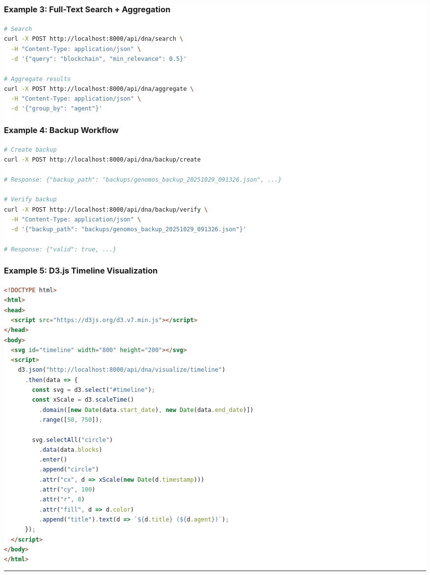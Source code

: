 ### Example 3: Full-Text Search + Aggregation

```bash
# Search
curl -X POST http://localhost:8000/api/dna/search \
  -H "Content-Type: application/json" \
  -d '{"query": "blockchain", "min_relevance": 0.5}'

# Aggregate results
curl -X POST http://localhost:8000/api/dna/aggregate \
  -H "Content-Type: application/json" \
  -d '{"group_by": "agent"}'
```

### Example 4: Backup Workflow

```bash
# Create backup
curl -X POST http://localhost:8000/api/dna/backup/create

# Response: {"backup_path": "backups/genomos_backup_20251029_091326.json", ...}

# Verify backup
curl -X POST http://localhost:8000/api/dna/backup/verify \
  -H "Content-Type: application/json" \
  -d '{"backup_path": "backups/genomos_backup_20251029_091326.json"}'

# Response: {"valid": true, ...}
```

### Example 5: D3.js Timeline Visualization

```html
<!DOCTYPE html>
<html>
<head>
  <script src="https://d3js.org/d3.v7.min.js"></script>
</head>
<body>
  <svg id="timeline" width="800" height="200"></svg>
  <script>
    d3.json("http://localhost:8000/api/dna/visualize/timeline")
      .then(data => {
        const svg = d3.select("#timeline");
        const xScale = d3.scaleTime()
          .domain([new Date(data.start_date), new Date(data.end_date)])
          .range([50, 750]);

        svg.selectAll("circle")
          .data(data.blocks)
          .enter()
          .append("circle")
          .attr("cx", d => xScale(new Date(d.timestamp)))
          .attr("cy", 100)
          .attr("r", 8)
          .attr("fill", d => d.color)
          .append("title").text(d => `${d.title} (${d.agent})`);
      });
  </script>
</body>
</html>
```

---